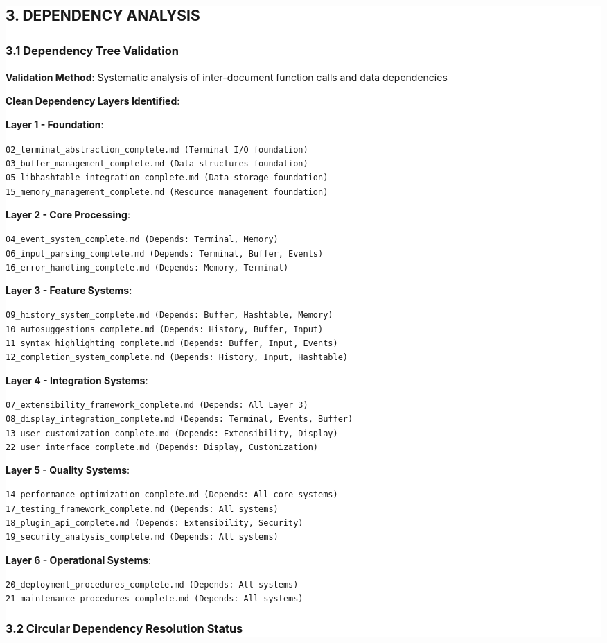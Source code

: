 
## 3. DEPENDENCY ANALYSIS

### 3.1 Dependency Tree Validation

**Validation Method**: Systematic analysis of inter-document function calls and data dependencies

**Clean Dependency Layers Identified**:

**Layer 1 - Foundation**:
```
02_terminal_abstraction_complete.md (Terminal I/O foundation)
03_buffer_management_complete.md (Data structures foundation)  
05_libhashtable_integration_complete.md (Data storage foundation)
15_memory_management_complete.md (Resource management foundation)
```

**Layer 2 - Core Processing**:
```
04_event_system_complete.md (Depends: Terminal, Memory)
06_input_parsing_complete.md (Depends: Terminal, Buffer, Events)
16_error_handling_complete.md (Depends: Memory, Terminal)
```

**Layer 3 - Feature Systems**:
```
09_history_system_complete.md (Depends: Buffer, Hashtable, Memory)
10_autosuggestions_complete.md (Depends: History, Buffer, Input)
11_syntax_highlighting_complete.md (Depends: Buffer, Input, Events)
12_completion_system_complete.md (Depends: History, Input, Hashtable)
```

**Layer 4 - Integration Systems**:
```
07_extensibility_framework_complete.md (Depends: All Layer 3)
08_display_integration_complete.md (Depends: Terminal, Events, Buffer)
13_user_customization_complete.md (Depends: Extensibility, Display)
22_user_interface_complete.md (Depends: Display, Customization)
```

**Layer 5 - Quality Systems**:
```
14_performance_optimization_complete.md (Depends: All core systems)
17_testing_framework_complete.md (Depends: All systems)
18_plugin_api_complete.md (Depends: Extensibility, Security)
19_security_analysis_complete.md (Depends: All systems)
```

**Layer 6 - Operational Systems**:
```
20_deployment_procedures_complete.md (Depends: All systems)
21_maintenance_procedures_complete.md (Depends: All systems)
```

### 3.2 Circular Dependency Resolution Status
